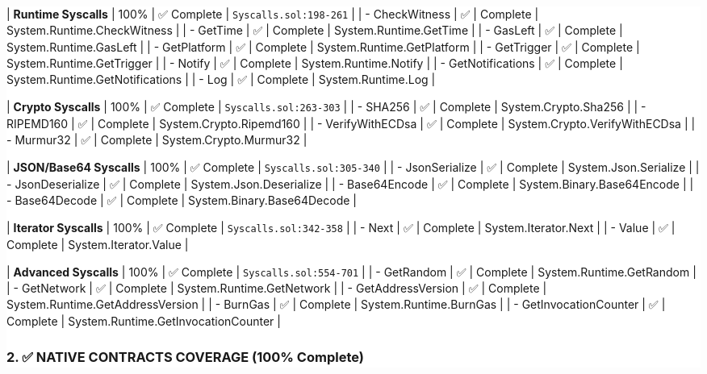 | **Runtime Syscalls** | 100% | ✅ Complete | `Syscalls.sol:198-261` |
| - CheckWitness | ✅ | Complete | System.Runtime.CheckWitness |
| - GetTime | ✅ | Complete | System.Runtime.GetTime |
| - GasLeft | ✅ | Complete | System.Runtime.GasLeft |
| - GetPlatform | ✅ | Complete | System.Runtime.GetPlatform |
| - GetTrigger | ✅ | Complete | System.Runtime.GetTrigger |
| - Notify | ✅ | Complete | System.Runtime.Notify |
| - GetNotifications | ✅ | Complete | System.Runtime.GetNotifications |
| - Log | ✅ | Complete | System.Runtime.Log |

| **Crypto Syscalls** | 100% | ✅ Complete | `Syscalls.sol:263-303` |
| - SHA256 | ✅ | Complete | System.Crypto.Sha256 |
| - RIPEMD160 | ✅ | Complete | System.Crypto.Ripemd160 |
| - VerifyWithECDsa | ✅ | Complete | System.Crypto.VerifyWithECDsa |
| - Murmur32 | ✅ | Complete | System.Crypto.Murmur32 |

| **JSON/Base64 Syscalls** | 100% | ✅ Complete | `Syscalls.sol:305-340` |
| - JsonSerialize | ✅ | Complete | System.Json.Serialize |
| - JsonDeserialize | ✅ | Complete | System.Json.Deserialize |
| - Base64Encode | ✅ | Complete | System.Binary.Base64Encode |
| - Base64Decode | ✅ | Complete | System.Binary.Base64Decode |

| **Iterator Syscalls** | 100% | ✅ Complete | `Syscalls.sol:342-358` |
| - Next | ✅ | Complete | System.Iterator.Next |
| - Value | ✅ | Complete | System.Iterator.Value |

| **Advanced Syscalls** | 100% | ✅ Complete | `Syscalls.sol:554-701` |
| - GetRandom | ✅ | Complete | System.Runtime.GetRandom |
| - GetNetwork | ✅ | Complete | System.Runtime.GetNetwork |
| - GetAddressVersion | ✅ | Complete | System.Runtime.GetAddressVersion |
| - BurnGas | ✅ | Complete | System.Runtime.BurnGas |
| - GetInvocationCounter | ✅ | Complete | System.Runtime.GetInvocationCounter |

### 2. ✅ NATIVE CONTRACTS COVERAGE (100% Complete)
